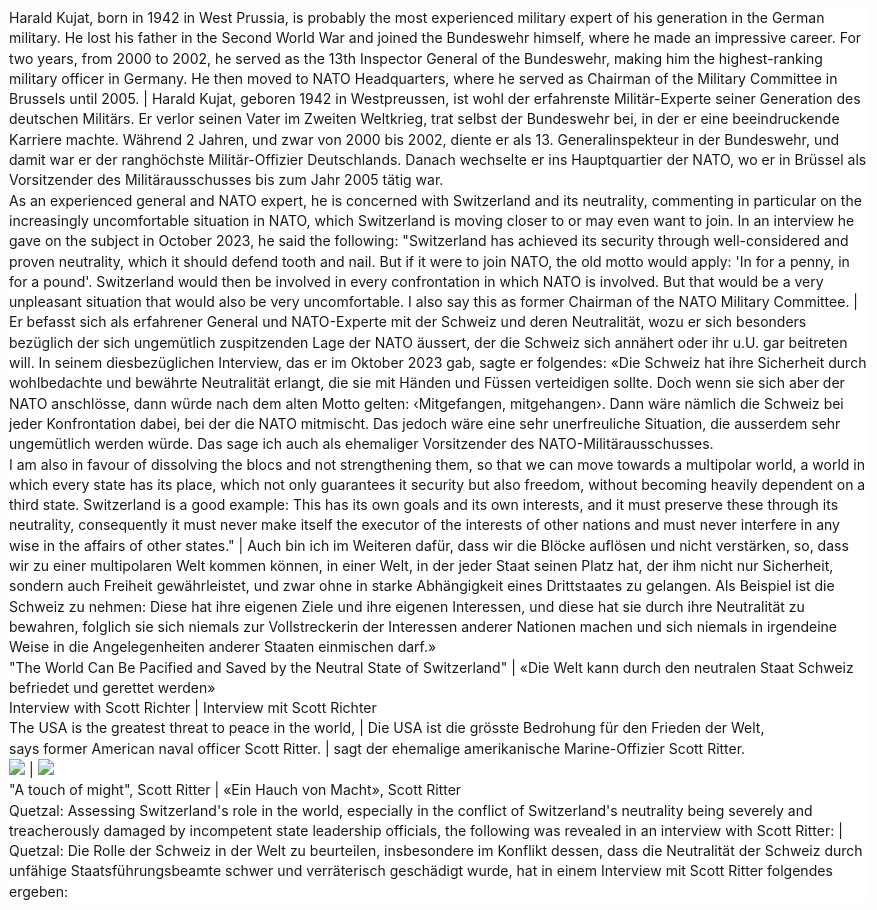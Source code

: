 Harald Kujat, born in 1942 in West Prussia, is probably the most experienced military expert of his generation in the German military. He lost his father in the Second World War and joined the Bundeswehr himself, where he made an impressive career. For two years, from 2000 to 2002, he served as the 13th Inspector General of the Bundeswehr, making him the highest-ranking military officer in Germany. He then moved to NATO Headquarters, where he served as Chairman of the Military Committee in Brussels until 2005.  | Harald Kujat, geboren 1942 in Westpreussen, ist wohl der erfahrenste Militär-Experte seiner Generation des deutschen Militärs. Er verlor seinen Vater im Zweiten Weltkrieg, trat selbst der Bundeswehr bei, in der er eine beeindruckende Karriere machte. Während 2 Jahren, und zwar von 2000 bis 2002, diente er als 13. Generalinspekteur in der Bundeswehr, und damit war er der ranghöchste Militär-Offizier Deutschlands. Danach wechselte er ins Hauptquartier der NATO, wo er in Brüssel als Vorsitzender des Militärausschusses bis zum Jahr 2005 tätig war.   
As an experienced general and NATO expert, he is concerned with Switzerland and its neutrality, commenting in particular on the increasingly uncomfortable situation in NATO, which Switzerland is moving closer to or may even want to join. In an interview he gave on the subject in October 2023, he said the following: "Switzerland has achieved its security through well-considered and proven neutrality, which it should defend tooth and nail. But if it were to join NATO, the old motto would apply: 'In for a penny, in for a pound'. Switzerland would then be involved in every confrontation in which NATO is involved. But that would be a very unpleasant situation that would also be very uncomfortable. I also say this as former Chairman of the NATO Military Committee.  | Er befasst sich als erfahrener General und NATO-Experte mit der Schweiz und deren Neutralität, wozu er sich besonders bezüglich der sich ungemütlich zuspitzenden Lage der NATO äussert, der die Schweiz sich annähert oder ihr u.U. gar beitreten will. In seinem diesbezüglichen Interview, das er im Oktober 2023 gab, sagte er folgendes: «Die Schweiz hat ihre Sicherheit durch wohlbedachte und bewährte Neutralität erlangt, die sie mit Händen und Füssen verteidigen sollte. Doch wenn sie sich aber der NATO anschlösse, dann würde nach dem alten Motto gelten: ‹Mitgefangen, mitgehangen›. Dann wäre nämlich die Schweiz bei jeder Konfrontation dabei, bei der die NATO mitmischt. Das jedoch wäre eine sehr unerfreuliche Situation, die ausserdem sehr ungemütlich werden würde. Das sage ich auch als ehemaliger Vorsitzender des NATO-Militärausschusses.   
I am also in favour of dissolving the blocs and not strengthening them, so that we can move towards a multipolar world, a world in which every state has its place, which not only guarantees it security but also freedom, without becoming heavily dependent on a third state. Switzerland is a good example: This has its own goals and its own interests, and it must preserve these through its neutrality, consequently it must never make itself the executor of the interests of other nations and must never interfere in any wise in the affairs of other states."  | Auch bin ich im Weiteren dafür, dass wir die Blöcke auflösen und nicht verstärken, so, dass wir zu einer multipolaren Welt kommen können, in einer Welt, in der jeder Staat seinen Platz hat, der ihm nicht nur Sicherheit, sondern auch Freiheit gewährleistet, und zwar ohne in starke Abhängigkeit eines Drittstaates zu gelangen. Als Beispiel ist die Schweiz zu nehmen: Diese hat ihre eigenen Ziele und ihre eigenen Interessen, und diese hat sie durch ihre Neutralität zu bewahren, folglich sie sich niemals zur Vollstreckerin der Interessen anderer Nationen machen und sich niemals in irgendeine Weise in die Angelegenheiten anderer Staaten einmischen darf.»   
"The World Can Be Pacified and Saved by the Neutral State of Switzerland"  | «Die Welt kann durch den neutralen Staat Schweiz befriedet und gerettet werden»   
Interview with Scott Richter  | Interview mit Scott Richter   
The USA is the greatest threat to peace in the world,  | Die USA ist die grösste Bedrohung für den Frieden der Welt,   
says former American naval officer Scott Ritter.  | sagt der ehemalige amerikanische Marine-Offizier Scott Ritter.   
[![](https://www.futureofmankind.co.uk/w/images/e/e9/CR869-Image2.jpg)](https://www.futureofmankind.co.uk/Billy_Meier/<https:/www.futureofmankind.co.uk/w/images/e/e9/CR869-Image2.jpg>) | [![](https://www.futureofmankind.co.uk/w/images/e/e9/CR869-Image2.jpg)](https://www.futureofmankind.co.uk/Billy_Meier/<https:/www.futureofmankind.co.uk/w/images/e/e9/CR869-Image2.jpg>)  
"A touch of might", Scott Ritter | «Ein Hauch von Macht», Scott Ritter  
Quetzal: Assessing Switzerland's role in the world, especially in the conflict of Switzerland's neutrality being severely and treacherously damaged by incompetent state leadership officials, the following was revealed in an interview with Scott Ritter:  | Quetzal: Die Rolle der Schweiz in der Welt zu beurteilen, insbesondere im Konflikt dessen, dass die Neutralität der Schweiz durch unfähige Staatsführungsbeamte schwer und verräterisch geschädigt wurde, hat in einem Interview mit Scott Ritter folgendes ergeben:   